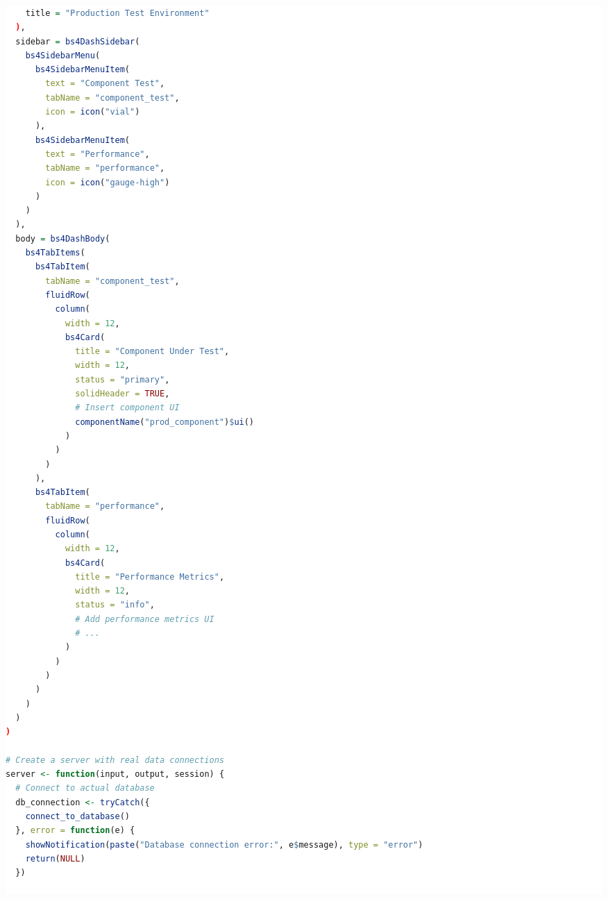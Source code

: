 ```r
    title = "Production Test Environment"
  ),
  sidebar = bs4DashSidebar(
    bs4SidebarMenu(
      bs4SidebarMenuItem(
        text = "Component Test",
        tabName = "component_test",
        icon = icon("vial")
      ),
      bs4SidebarMenuItem(
        text = "Performance",
        tabName = "performance",
        icon = icon("gauge-high")
      )
    )
  ),
  body = bs4DashBody(
    bs4TabItems(
      bs4TabItem(
        tabName = "component_test",
        fluidRow(
          column(
            width = 12,
            bs4Card(
              title = "Component Under Test",
              width = 12,
              status = "primary",
              solidHeader = TRUE,
              # Insert component UI
              componentName("prod_component")$ui()
            )
          )
        )
      ),
      bs4TabItem(
        tabName = "performance",
        fluidRow(
          column(
            width = 12,
            bs4Card(
              title = "Performance Metrics",
              width = 12,
              status = "info",
              # Add performance metrics UI
              # ...
            )
          )
        )
      )
    )
  )
)

# Create a server with real data connections
server <- function(input, output, session) {
  # Connect to actual database
  db_connection <- tryCatch({
    connect_to_database()
  }, error = function(e) {
    showNotification(paste("Database connection error:", e$message), type = "error")
    return(NULL)
  })
  
```